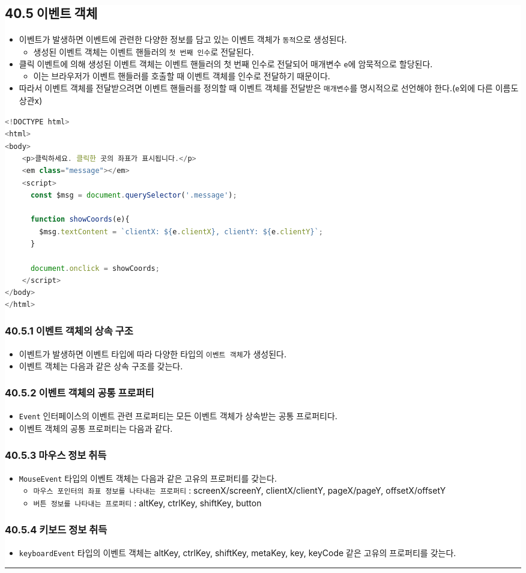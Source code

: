 
## 40.5 이벤트 객체

- 이벤트가 발생하면 이벤트에 관련한 다양한 정보를 담고 있는 이벤트 객체가 `동적`으로 생성된다.
    - 생성된 이벤트 객체는 이벤트 핸들러의 `첫 번째 인수`로 전달된다.
- 클릭 이벤트에 의해 생성된 이벤트 객체는 이벤트 핸들러의 첫 번째 인수로 전달되어 매개변수 `e`에 암묵적으로 할당된다.
    - 이는 브라우저가 이벤트 핸들러를 호출할 때 이벤트 객체를 인수로 전달하기 때문이다.
- 따라서 이벤트 객체를 전달받으려면 이벤트 핸들러를 정의할 때 이벤트 객체를 전달받은 `매개변수`를 명시적으로 선언해야 한다.(`e`외에 다른 이름도 상관x)

```js
<!DOCTYPE html>
<html>
<body>
  	<p>클릭하세요. 클릭한 곳의 좌표가 표시됩니다.</p>
    <em class="message"></em>
	<script>
      const $msg = document.querySelector('.message');

      function showCoords(e){
      	$msg.textContent = `clientX: ${e.clientX}, clientY: ${e.clientY}`;
      }

      document.onclick = showCoords;
    </script>
</body>
</html>
```

### 40.5.1 이벤트 객체의 상속 구조

- 이벤트가 발생하면 이벤트 타입에 따라 다양한 타입의 `이벤트 객체`가 생성된다.
- 이벤트 객체는 다음과 같은 상속 구조를 갖는다.
    
    

### 40.5.2 이벤트 객체의 공통 프로퍼티

- `Event` 인터페이스의 이벤트 관련 프로퍼티는 모든 이벤트 객체가 상속받는 공통 프로퍼티다.
- 이벤트 객체의 공통 프로퍼티는 다음과 같다.
    
    
    

### 40.5.3 마우스 정보 취득

- `MouseEvent` 타입의 이벤트 객체는 다음과 같은 고유의 프로퍼티를 갖는다.
    - `마우스 포인터의 좌표 정보를 나타내는 프로퍼티` : screenX/screenY, clientX/clientY, pageX/pageY, offsetX/offsetY
    - `버튼 정보를 나타내는 프로퍼티` : altKey, ctrlKey, shiftKey, button

### 40.5.4 키보드 정보 취득

- `keyboardEvent` 타입의 이벤트 객체는 altKey, ctrlKey, shiftKey, metaKey, key, keyCode 같은 고유의 프로퍼티를 갖는다.

---
